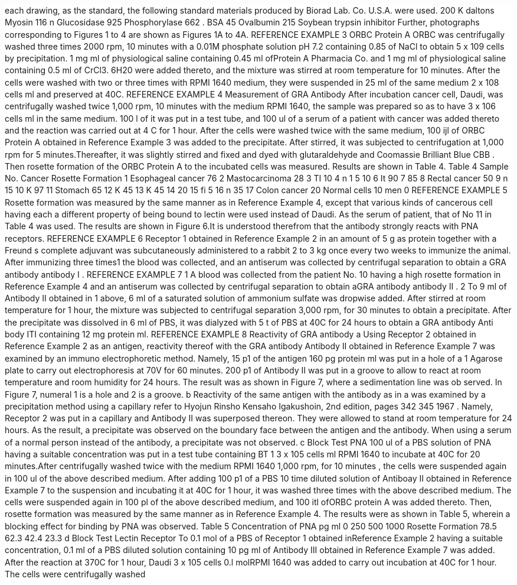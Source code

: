 each drawing, as the standard, the following standard materials produced by Biorad Lab. Co. U.S.A. were used. 200 K daltons Myosin 116 n Glucosidase 925 Phosphorylase 662 . BSA 45 Ovalbumin 215 Soybean trypsin inhibitor Further, photographs corresponding to Figures 1 to 4 are shown as Figures 1A to 4A. REFERENCE EXAMPLE 3 ORBC Protein A ORBC was centrifugally washed three times 2000 rpm, 10 minutes with a 0.01M phosphate solution pH 7.2 containing 0.85 of NaCl to obtain 5 x 109 cells by precipitation. 1 mg ml of physiological saline containing 0.45 ml ofProtein A Pharmacia Co. and 1 mg ml of physiological saline containing 0.5 ml of CrCl3. 6H20 were added thereto, and the mixture was stirred at room temperature for 10 minutes. After the cells were washed with two or three times with RPMI 1640 medium, they were suspended in 25 ml of the same medium 2 x 108 cells ml and preserved at 40C. REFERENCE EXAMPLE 4 Measurement of GRA Antibody After incubation cancer cell, Daudi, was centrifugally washed twice 1,000 rpm, 10 minutes with the medium RPMI 1640, the sample was prepared so as to have 3 x 106 cells ml in the same medium. 100 l of it was put in a test tube, and 100 ul of a serum of a patient with cancer was added thereto and the reaction was carried out at 4 C for 1 hour. After the cells were washed twice with the same medium, 100 ijl of ORBC Protein A obtained in Reference Example 3 was added to the precipitate. After stirred, it was subjected to centrifugation at 1,000 rpm for 5 minutes.Thereafter, it was slightly stirred and fixed and dyed with glutaraldehyde and Coomassie Brilliant Blue CBB . Then rosette formation of the ORBC Protein A to the incubated cells was measured. Results are shown in Table 4. Table 4 Sample No. Cancer Rosette Formation 1 Esophageal cancer 76 2 Mastocarcinoma 28 3 TI 10 4 n 1 5 10 6 It 90 7 85 8 Rectal cancer 50 9 n 15 10 K 97 11 Stomach 65 12 K 45 13 K 45 14 20 15 fi 5 16 n 35 17 Colon cancer 20 Normal cells 10 men 0 REFERENCE EXAMPLE 5 Rosette formation was measured by the same manner as in Reference Example 4, except that various kinds of cancerous cell having each a different property of being bound to lectin were used instead of Daudi. As the serum of patient, that of No 11 in Table 4 was used. The results are shown in Figure 6.It is understood therefrom that the antibody strongly reacts with PNA receptors. REFERENCE EXAMPLE 6 Receptor 1 obtained in Reference Example 2 in an amount of 5 g as protein together with a Freund s complete adjuvant was subcutaneously administered to a rabbit 2 to 3 kg once every two weeks to immunize the animal. After immunizing three times1 the blood was collected, and an antiserum was collected by centrifugal separation to obtain a GRA antibody antibody I . REFERENCE EXAMPLE 7 1 A blood was collected from the patient No. 10 having a high rosette formation in Reference Example 4 and an antiserum was collected by centrifugal separation to obtain aGRA antibody antibody II . 2 To 9 ml of Antibody II obtained in 1 above, 6 ml of a saturated solution of ammonium sulfate was dropwise added. After stirred at room temperature for 1 hour, the mixture was subjected to centrifugal separation 3,000 rpm, for 30 minutes to obtain a precipitate. After the precipitate was dissolved in 6 ml of PBS, it was dialyzed with 5 t of PBS at 40C for 24 hours to obtain a GRA antibody Anti body ITI containing 12 mg protein ml. REFERENCE EXAMPLE 8 Reactivity of GRA antibody a Using Receptor 2 obtained in Reference Example 2 as an antigen, reactivity thereof with the GRA antibody Antibody II obtained in Reference Example 7 was examined by an immuno electrophoretic method. Namely, 15 p1 of the antigen 160 pg protein ml was put in a hole of a 1 Agarose plate to carry out electrophoresis at 70V for 60 minutes. 200 p1 of Antibody II was put in a groove to allow to react at room temperature and room humidity for 24 hours. The result was as shown in Figure 7, where a sedimentation line was ob served. In Figure 7, numeral 1 is a hole and 2 is a groove. b Reactivity of the same antigen with the antibody as in a was examined by a precipitation method using a capillary refer to Hyojun Rinsho Kensaho Igakushoin, 2nd edition, pages 342 345 1967 . Namely, Receptor 2 was put in a capillary and Antibody II was superposed thereon. They were allowed to stand at room temperature for 24 hours. As the result, a precipitate was observed on the boundary face between the antigen and the antibody. When using a serum of a normal person instead of the antibody, a precipitate was not observed. c Block Test PNA 100 ul of a PBS solution of PNA having a suitable concentration was put in a test tube containing BT 1 3 x 105 cells ml RPMI 1640 to incubate at 40C for 20 minutes.After centrifugally washed twice with the medium RPMI 1640 1,000 rpm, for 10 minutes , the cells were suspended again in 100 ul of the above described medium. After adding 100 p1 of a PBS 10 time diluted solution of Antiboay II obtained in Reference Example 7 to the suspension and incubating it at 40C for 1 hour, it was washed three times with the above described medium. The cells were suspended again in 100 pl of the above described medium, and 100 itl ofORBC protein A was added thereto. Then, rosette formation was measured by the same manner as in Reference Example 4. The results were as shown in Table 5, wherein a blocking effect for binding by PNA was observed. Table 5 Concentration of PNA pg ml 0 250 500 1000 Rosette Formation 78.5 62.3 42.4 23.3 d Block Test Lectin Receptor To 0.1 mol of a PBS of Receptor 1 obtained inReference Example 2 having a suitable concentration, 0.1 ml of a PBS diluted solution containing 10 pg ml of Antibody III obtained in Reference Example 7 was added. After the reaction at 370C for 1 hour, Daudi 3 x 105 cells 0.l molRPMI 1640 was added to carry out incubation at 40C for 1 hour. The cells were centrifugally washed